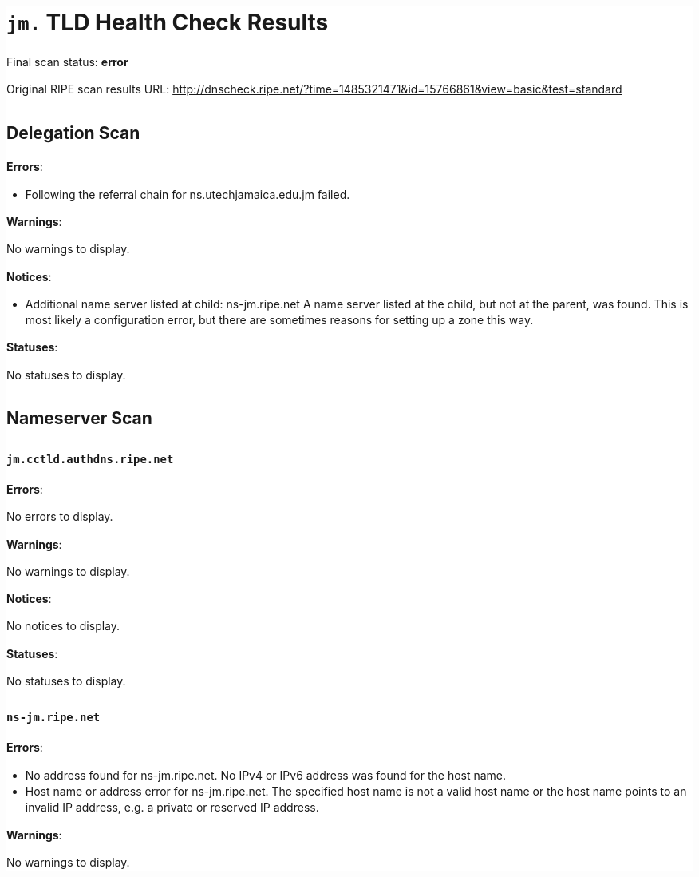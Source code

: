 # `jm.` TLD Health Check Results

Final scan status: **error** 

Original RIPE scan results URL: http://dnscheck.ripe.net/?time=1485321471&id=15766861&view=basic&test=standard

## Delegation Scan

**Errors**:

* Following the referral chain for ns.utechjamaica.edu.jm failed.

**Warnings**:

No warnings to display.

**Notices**:

* Additional name server listed at child: ns-jm.ripe.net A name server listed at the child, but not at the parent, was found. This is most likely a configuration error, but there are sometimes reasons for setting up a zone this way.

**Statuses**:

No statuses to display.

## Nameserver Scan

### `jm.cctld.authdns.ripe.net`

**Errors**:

No errors to display.

**Warnings**:

No warnings to display.

**Notices**:

No notices to display.

**Statuses**:

No statuses to display.

### `ns-jm.ripe.net`

**Errors**:

* No address found for ns-jm.ripe.net. No IPv4 or IPv6 address was found for the host name.
* Host name or address error for ns-jm.ripe.net. The specified host name is not a valid host name or the host name points to an invalid IP address, e.g. a private or reserved IP address.

**Warnings**:

No warnings to display.
